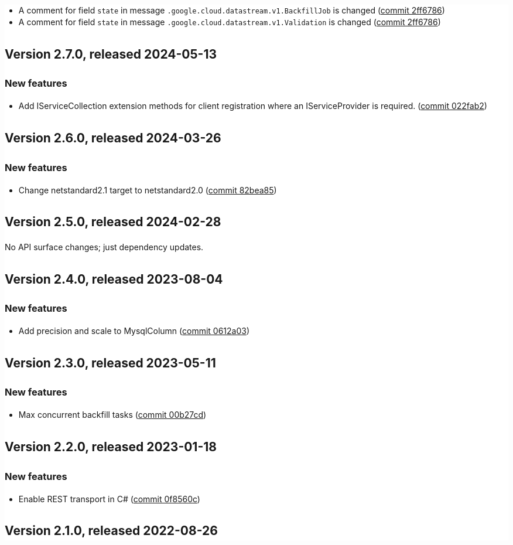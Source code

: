 - A comment for field `state` in message `.google.cloud.datastream.v1.BackfillJob` is changed ([commit 2ff6786](https://github.com/googleapis/google-cloud-dotnet/commit/2ff67860f6818465bcacacddefc2238f9fc5ac6b))
- A comment for field `state` in message `.google.cloud.datastream.v1.Validation` is changed ([commit 2ff6786](https://github.com/googleapis/google-cloud-dotnet/commit/2ff67860f6818465bcacacddefc2238f9fc5ac6b))

## Version 2.7.0, released 2024-05-13

### New features

- Add IServiceCollection extension methods for client registration where an IServiceProvider is required. ([commit 022fab2](https://github.com/googleapis/google-cloud-dotnet/commit/022fab203f28fb9c608972af7f8b83f571ae5694))

## Version 2.6.0, released 2024-03-26

### New features

- Change netstandard2.1 target to netstandard2.0 ([commit 82bea85](https://github.com/googleapis/google-cloud-dotnet/commit/82bea850661975b9750ac30753528cc9d2e05240))

## Version 2.5.0, released 2024-02-28

No API surface changes; just dependency updates.

## Version 2.4.0, released 2023-08-04

### New features

- Add precision and scale to MysqlColumn ([commit 0612a03](https://github.com/googleapis/google-cloud-dotnet/commit/0612a03dc591591ff48726846d054fd334f79d97))

## Version 2.3.0, released 2023-05-11

### New features

- Max concurrent backfill tasks ([commit 00b27cd](https://github.com/googleapis/google-cloud-dotnet/commit/00b27cd014e844024d19572ab585bd3cc705ffad))

## Version 2.2.0, released 2023-01-18

### New features

- Enable REST transport in C# ([commit 0f8560c](https://github.com/googleapis/google-cloud-dotnet/commit/0f8560c840725bf41bc060c8beecafc7d99f38eb))

## Version 2.1.0, released 2022-08-26
